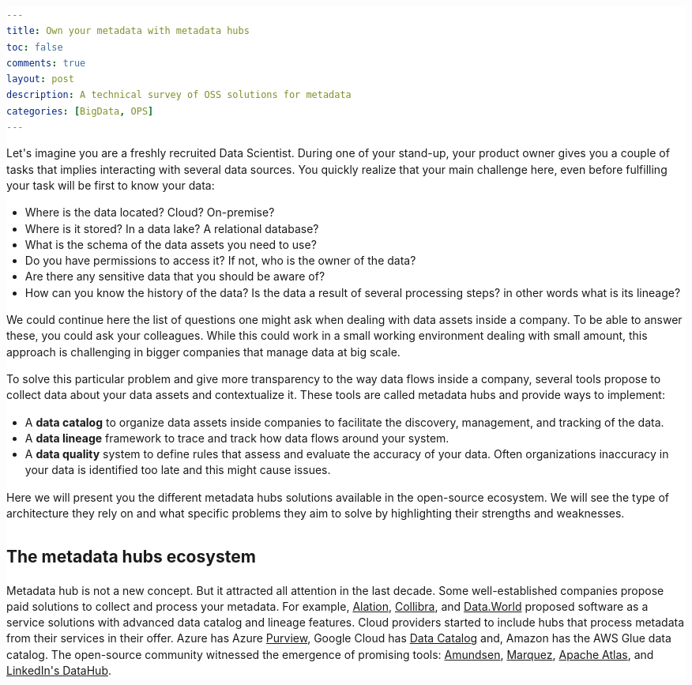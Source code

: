 ```yaml
---
title: Own your metadata with metadata hubs
toc: false
comments: true
layout: post
description: A technical survey of OSS solutions for metadata
categories: [BigData, OPS]
---
```


Let's imagine you are a freshly recruited Data Scientist. During one of your stand-up, your product owner gives you a couple of tasks that implies interacting with several data sources. You quickly realize that your main challenge here, even before fulfilling your task will be first to know your data:

- Where is the data located? Cloud? On-premise?
- Where is it stored? In a data lake? A relational database?
- What is the schema of the data assets you need to use?
- Do you have permissions to access it? If not, who is the owner of the data?
- Are there any sensitive data that you should be aware of?
- How can you know the history of the data? Is the data a result of several processing steps? in other words what is its lineage?

We could continue here the list of questions one might ask when dealing with data assets inside a company. To be able to answer these, you could ask your colleagues. While this could work in a small working environment dealing with small amount, this approach is challenging in bigger companies that manage data at big scale.

To solve this particular problem and give more transparency to the way data flows inside a company, several tools propose to collect data about your data assets and contextualize it. These tools are called metadata hubs and provide ways to implement:

- A **data catalog** to organize data assets inside companies to facilitate the discovery, management, and tracking of the data.
- A **data lineage** framework to trace and track how data flows around your system.
- A **data quality** system to define rules that assess and evaluate the accuracy of your data. Often organizations inaccuracy in your data is identified too late and this might cause issues.

Here we will present you the different metadata hubs solutions available in the open-source ecosystem. We will see the type of architecture they rely on and what specific problems they aim to solve by highlighting their strengths and weaknesses.

## The metadata hubs ecosystem

Metadata hub is not a new concept. But it attracted all attention in the last decade. Some well-established companies propose paid solutions to collect and process your metadata. For example, [Alation](https://www.alation.com/), [Collibra](https://www.collibra.com/), and [Data.World](https://data.world/) proposed software as a service solutions with advanced data catalog and lineage features. Cloud providers started to include hubs that process metadata from their services in their offer. Azure has Azure [Purview](https://azure.microsoft.com/en-us/services/purview/), Google Cloud has [Data Catalog](https://cloud.google.com/data-catalog) and, Amazon has the AWS Glue data catalog. The open-source community witnessed the emergence of promising tools: [Amundsen](https://www.amundsen.io/), [Marquez](https://marquezproject.github.io/marquez/), [Apache Atlas](https://atlas.apache.org/#/), and [LinkedIn's DataHub](https://datahubproject.io/).
